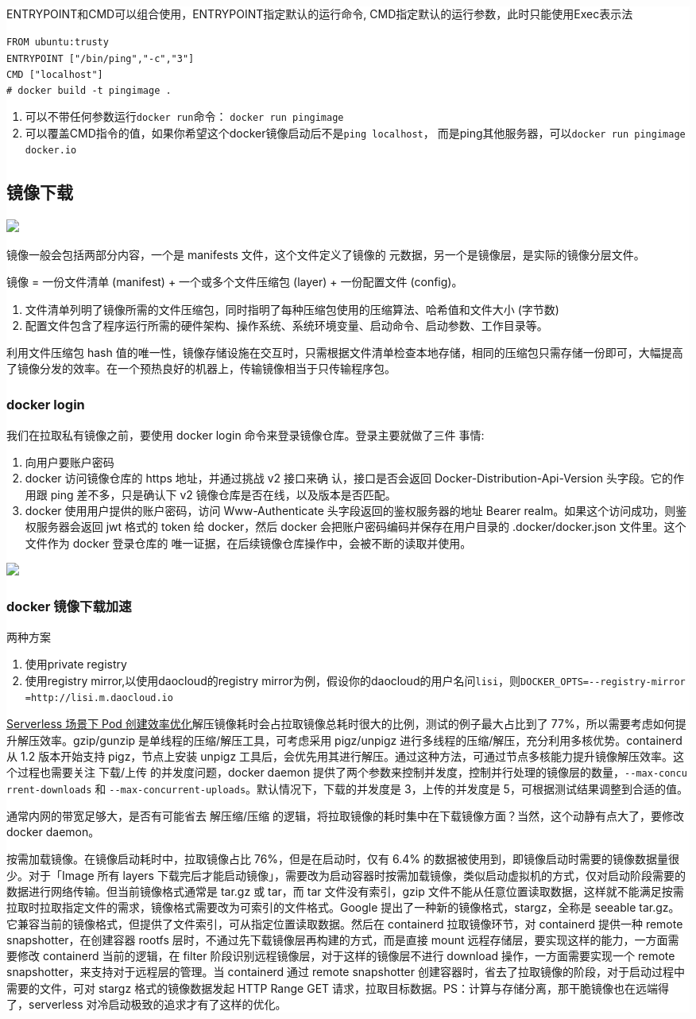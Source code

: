 ENTRYPOINT和CMD可以组合使用，ENTRYPOINT指定默认的运行命令, CMD指定默认的运行参数，此时只能使用Exec表示法

```
FROM ubuntu:trusty
ENTRYPOINT ["/bin/ping","-c","3"]
CMD ["localhost"] 
# docker build -t pingimage .
```
1. 可以不带任何参数运行`docker run`命令： `docker run pingimage`
2. 可以覆盖CMD指令的值，如果你希望这个docker镜像启动后不是`ping localhost`， 而是ping其他服务器，可以`docker run pingimage docker.io`

## 镜像下载

![](/public/upload/container/image_push_pull.png)

镜像一般会包括两部分内容，一个是 manifests 文件，这个文件定义了镜像的 元数据，另一个是镜像层，是实际的镜像分层文件。

镜像 = 一份文件清单 (manifest) + 一个或多个文件压缩包 (layer) + 一份配置文件 (config)。
1. 文件清单列明了镜像所需的文件压缩包，同时指明了每种压缩包使用的压缩算法、哈希值和文件大小 (字节数)
2. 配置文件包含了程序运行所需的硬件架构、操作系统、系统环境变量、启动命令、启动参数、工作目录等。

利用文件压缩包 hash 值的唯一性，镜像存储设施在交互时，只需根据文件清单检查本地存储，相同的压缩包只需存储一份即可，大幅提高了镜像分发的效率。在一个预热良好的机器上，传输镜像相当于只传输程序包。

### docker login

我们在拉取私有镜像之前，要使用 docker login 命令来登录镜像仓库。登录主要就做了三件 事情:
1. 向用户要账户密码
2. docker 访问镜像仓库的 https 地址，并通过挑战 v2 接口来确 认，接口是否会返回 Docker-Distribution-Api-Version 头字段。它的作用跟 ping 差不多，只是确认下 v2 镜像仓库是否在线，以及版本是否匹配。
3. docker 使用用户提供的账户密码，访问 Www-Authenticate 头字段返回的鉴权服务器的地址 Bearer realm。如果这个访问成功，则鉴权服务器会返回 jwt 格式的 token 给 docker，然后 docker 会把账户密码编码并保存在用户目录的 .docker/docker.json 文件里。这个文件作为 docker 登录仓库的 唯一证据，在后续镜像仓库操作中，会被不断的读取并使用。

![](/public/upload/container/pull_image_security.png)

### docker 镜像下载加速

两种方案

1. 使用private registry
2. 使用registry mirror,以使用daocloud的registry mirror为例，假设你的daocloud的用户名问`lisi`，则`DOCKER_OPTS=--registry-mirror=http://lisi.m.daocloud.io`


[Serverless 场景下 Pod 创建效率优化](https://mp.weixin.qq.com/s/0OLdyVwg4Nsw0Xvvg8if5w)解压镜像耗时会占拉取镜像总耗时很大的比例，测试的例子最大占比到了 77%，所以需要考虑如何提升解压效率。gzip/gunzip 是单线程的压缩/解压工具，可考虑采用 pigz/unpigz 进行多线程的压缩/解压，充分利用多核优势。containerd 从 1.2 版本开始支持 pigz，节点上安装 unpigz 工具后，会优先用其进行解压。通过这种方法，可通过节点多核能力提升镜像解压效率。这个过程也需要关注 下载/上传 的并发度问题，docker daemon 提供了两个参数来控制并发度，控制并行处理的镜像层的数量，`--max-concurrent-downloads` 和 `--max-concurrent-uploads`。默认情况下，下载的并发度是 3，上传的并发度是 5，可根据测试结果调整到合适的值。

通常内网的带宽足够大，是否有可能省去 解压缩/压缩 的逻辑，将拉取镜像的耗时集中在下载镜像方面？当然，这个动静有点大了，要修改docker daemon。

按需加载镜像。在镜像启动耗时中，拉取镜像占比 76%，但是在启动时，仅有 6.4% 的数据被使用到，即镜像启动时需要的镜像数据量很少。对于「Image 所有 layers 下载完后才能启动镜像」，需要改为启动容器时按需加载镜像，类似启动虚拟机的方式，仅对启动阶段需要的数据进行网络传输。但当前镜像格式通常是 tar.gz 或 tar，而 tar 文件没有索引，gzip 文件不能从任意位置读取数据，这样就不能满足按需拉取时拉取指定文件的需求，镜像格式需要改为可索引的文件格式。Google 提出了一种新的镜像格式，stargz，全称是 seeable tar.gz。它兼容当前的镜像格式，但提供了文件索引，可从指定位置读取数据。然后在 containerd 拉取镜像环节，对 containerd 提供一种 remote snapshotter，在创建容器 rootfs 层时，不通过先下载镜像层再构建的方式，而是直接 mount 远程存储层，要实现这样的能力，一方面需要修改 containerd 当前的逻辑，在 filter 阶段识别远程镜像层，对于这样的镜像层不进行 download 操作，一方面需要实现一个 remote snapshotter，来支持对于远程层的管理。当 containerd 通过 remote snapshotter 创建容器时，省去了拉取镜像的阶段，对于启动过程中需要的文件，可对 stargz 格式的镜像数据发起 HTTP Range GET 请求，拉取目标数据。PS：计算与存储分离，那干脆镜像也在远端得了，serverless 对冷启动极致的追求才有了这样的优化。
